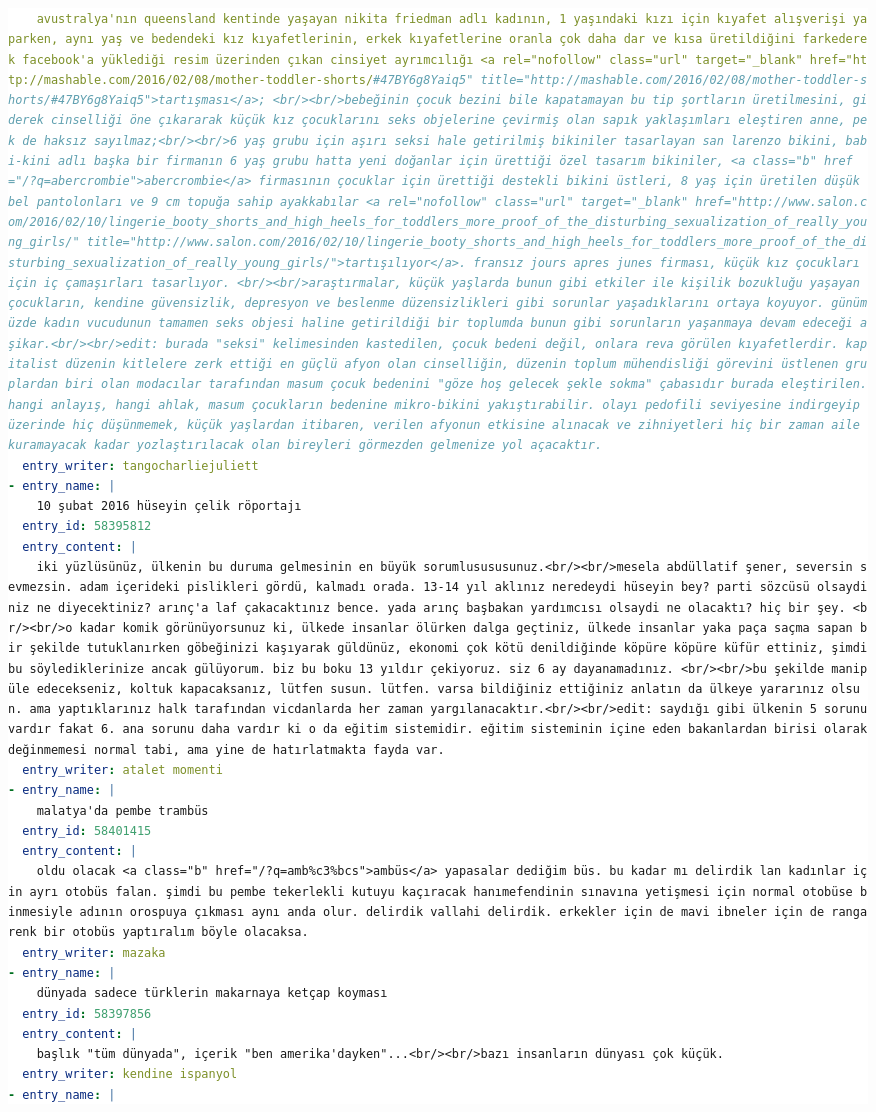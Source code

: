 ```yaml
    avustralya'nın queensland kentinde yaşayan nikita friedman adlı kadının, 1 yaşındaki kızı için kıyafet alışverişi yaparken, aynı yaş ve bedendeki kız kıyafetlerinin, erkek kıyafetlerine oranla çok daha dar ve kısa üretildiğini farkederek facebook'a yüklediği resim üzerinden çıkan cinsiyet ayrımcılığı <a rel="nofollow" class="url" target="_blank" href="http://mashable.com/2016/02/08/mother-toddler-shorts/#47BY6g8Yaiq5" title="http://mashable.com/2016/02/08/mother-toddler-shorts/#47BY6g8Yaiq5">tartışması</a>; <br/><br/>bebeğinin çocuk bezini bile kapatamayan bu tip şortların üretilmesini, giderek cinselliği öne çıkararak küçük kız çocuklarını seks objelerine çevirmiş olan sapık yaklaşımları eleştiren anne, pek de haksız sayılmaz;<br/><br/>6 yaş grubu için aşırı seksi hale getirilmiş bikiniler tasarlayan san larenzo bikini, babi-kini adlı başka bir firmanın 6 yaş grubu hatta yeni doğanlar için ürettiği özel tasarım bikiniler, <a class="b" href="/?q=abercrombie">abercrombie</a> firmasının çocuklar için ürettiği destekli bikini üstleri, 8 yaş için üretilen düşük bel pantolonları ve 9 cm topuğa sahip ayakkabılar <a rel="nofollow" class="url" target="_blank" href="http://www.salon.com/2016/02/10/lingerie_booty_shorts_and_high_heels_for_toddlers_more_proof_of_the_disturbing_sexualization_of_really_young_girls/" title="http://www.salon.com/2016/02/10/lingerie_booty_shorts_and_high_heels_for_toddlers_more_proof_of_the_disturbing_sexualization_of_really_young_girls/">tartışılıyor</a>. fransız jours apres junes firması, küçük kız çocukları için iç çamaşırları tasarlıyor. <br/><br/>araştırmalar, küçük yaşlarda bunun gibi etkiler ile kişilik bozukluğu yaşayan çocukların, kendine güvensizlik, depresyon ve beslenme düzensizlikleri gibi sorunlar yaşadıklarını ortaya koyuyor. günümüzde kadın vucudunun tamamen seks objesi haline getirildiği bir toplumda bunun gibi sorunların yaşanmaya devam edeceği aşikar.<br/><br/>edit: burada "seksi" kelimesinden kastedilen, çocuk bedeni değil, onlara reva görülen kıyafetlerdir. kapitalist düzenin kitlelere zerk ettiği en güçlü afyon olan cinselliğin, düzenin toplum mühendisliği görevini üstlenen gruplardan biri olan modacılar tarafından masum çocuk bedenini "göze hoş gelecek şekle sokma" çabasıdır burada eleştirilen. hangi anlayış, hangi ahlak, masum çocukların bedenine mikro-bikini yakıştırabilir. olayı pedofili seviyesine indirgeyip üzerinde hiç düşünmemek, küçük yaşlardan itibaren, verilen afyonun etkisine alınacak ve zihniyetleri hiç bir zaman aile kuramayacak kadar yozlaştırılacak olan bireyleri görmezden gelmenize yol açacaktır.
  entry_writer: tangocharliejuliett
- entry_name: |
    10 şubat 2016 hüseyin çelik röportajı
  entry_id: 58395812
  entry_content: |
    iki yüzlüsünüz, ülkenin bu duruma gelmesinin en büyük sorumlusususunuz.<br/><br/>mesela abdüllatif şener, seversin sevmezsin. adam içerideki pislikleri gördü, kalmadı orada. 13-14 yıl aklınız neredeydi hüseyin bey? parti sözcüsü olsaydiniz ne diyecektiniz? arınç'a laf çakacaktınız bence. yada arınç başbakan yardımcısı olsaydi ne olacaktı? hiç bir şey. <br/><br/>o kadar komik görünüyorsunuz ki, ülkede insanlar ölürken dalga geçtiniz, ülkede insanlar yaka paça saçma sapan bir şekilde tutuklanırken göbeğinizi kaşıyarak güldünüz, ekonomi çok kötü denildiğinde köpüre köpüre küfür ettiniz, şimdi bu söylediklerinize ancak gülüyorum. biz bu boku 13 yıldır çekiyoruz. siz 6 ay dayanamadınız. <br/><br/>bu şekilde manipüle edecekseniz, koltuk kapacaksanız, lütfen susun. lütfen. varsa bildiğiniz ettiğiniz anlatın da ülkeye yararınız olsun. ama yaptıklarınız halk tarafından vicdanlarda her zaman yargılanacaktır.<br/><br/>edit: saydığı gibi ülkenin 5 sorunu vardır fakat 6. ana sorunu daha vardır ki o da eğitim sistemidir. eğitim sisteminin içine eden bakanlardan birisi olarak değinmemesi normal tabi, ama yine de hatırlatmakta fayda var.
  entry_writer: atalet momenti
- entry_name: |
    malatya'da pembe trambüs
  entry_id: 58401415
  entry_content: |
    oldu olacak <a class="b" href="/?q=amb%c3%bcs">ambüs</a> yapasalar dediğim büs. bu kadar mı delirdik lan kadınlar için ayrı otobüs falan. şimdi bu pembe tekerlekli kutuyu kaçıracak hanımefendinin sınavına yetişmesi için normal otobüse binmesiyle adının orospuya çıkması aynı anda olur. delirdik vallahi delirdik. erkekler için de mavi ibneler için de rangarenk bir otobüs yaptıralım böyle olacaksa.
  entry_writer: mazaka
- entry_name: |
    dünyada sadece türklerin makarnaya ketçap koyması
  entry_id: 58397856
  entry_content: |
    başlık "tüm dünyada", içerik "ben amerika'dayken"...<br/><br/>bazı insanların dünyası çok küçük.
  entry_writer: kendine ispanyol
- entry_name: |
```